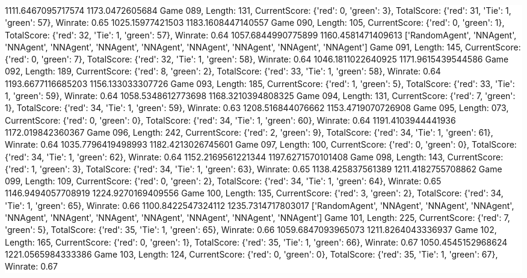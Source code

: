 1111.6467095717574
1173.0472605684
Game 089, Length: 131,      CurrentScore: {'red': 0, 'green': 3},      TotalScore: {'red': 31, 'Tie': 1, 'green': 57},  Winrate: 0.65
1025.15977421503
1183.1608447140557
Game 090, Length: 105,      CurrentScore: {'red': 0, 'green': 1},      TotalScore: {'red': 32, 'Tie': 1, 'green': 57},  Winrate: 0.64
1057.6844990775899
1160.4581471409613
['RandomAgent', 'NNAgent', 'NNAgent', 'NNAgent', 'NNAgent', 'NNAgent', 'NNAgent', 'NNAgent', 'NNAgent', 'NNAgent']
Game 091, Length: 145,      CurrentScore: {'red': 0, 'green': 7},      TotalScore: {'red': 32, 'Tie': 1, 'green': 58},  Winrate: 0.64
1046.1811022640925
1171.9615439544586
Game 092, Length: 189,      CurrentScore: {'red': 8, 'green': 2},      TotalScore: {'red': 33, 'Tie': 1, 'green': 58},  Winrate: 0.64
1193.6677116685203
1156.133033307726
Game 093, Length: 185,      CurrentScore: {'red': 1, 'green': 5},      TotalScore: {'red': 33, 'Tie': 1, 'green': 59},  Winrate: 0.64
1058.5348612773698
1168.3210394808325
Game 094, Length: 131,      CurrentScore: {'red': 7, 'green': 1},      TotalScore: {'red': 34, 'Tie': 1, 'green': 59},  Winrate: 0.63
1208.516844076662
1153.4719070726908
Game 095, Length: 073,      CurrentScore: {'red': 0, 'green': 0},      TotalScore: {'red': 34, 'Tie': 1, 'green': 60},  Winrate: 0.64
1191.4103944441936
1172.019842360367
Game 096, Length: 242,      CurrentScore: {'red': 2, 'green': 9},      TotalScore: {'red': 34, 'Tie': 1, 'green': 61},  Winrate: 0.64
1035.7796419498993
1182.4213026745601
Game 097, Length: 100,      CurrentScore: {'red': 0, 'green': 0},      TotalScore: {'red': 34, 'Tie': 1, 'green': 62},  Winrate: 0.64
1152.2169561221344
1197.6271570101408
Game 098, Length: 143,      CurrentScore: {'red': 1, 'green': 3},      TotalScore: {'red': 34, 'Tie': 1, 'green': 63},  Winrate: 0.65
1138.425837561389
1211.4182755708862
Game 099, Length: 109,      CurrentScore: {'red': 0, 'green': 2},      TotalScore: {'red': 34, 'Tie': 1, 'green': 64},  Winrate: 0.65
1146.9494057708919
1224.9270169409556
Game 100, Length: 135,      CurrentScore: {'red': 3, 'green': 2},      TotalScore: {'red': 34, 'Tie': 1, 'green': 65},  Winrate: 0.66
1100.8422547324112
1235.7314717803017
['RandomAgent', 'NNAgent', 'NNAgent', 'NNAgent', 'NNAgent', 'NNAgent', 'NNAgent', 'NNAgent', 'NNAgent', 'NNAgent', 'NNAgent']
Game 101, Length: 225,      CurrentScore: {'red': 7, 'green': 5},      TotalScore: {'red': 35, 'Tie': 1, 'green': 65},  Winrate: 0.66
1059.6847093965073
1211.8264043336937
Game 102, Length: 165,      CurrentScore: {'red': 0, 'green': 1},      TotalScore: {'red': 35, 'Tie': 1, 'green': 66},  Winrate: 0.67
1050.4545152968624
1221.0565984333386
Game 103, Length: 124,      CurrentScore: {'red': 0, 'green': 0},      TotalScore: {'red': 35, 'Tie': 1, 'green': 67},  Winrate: 0.67